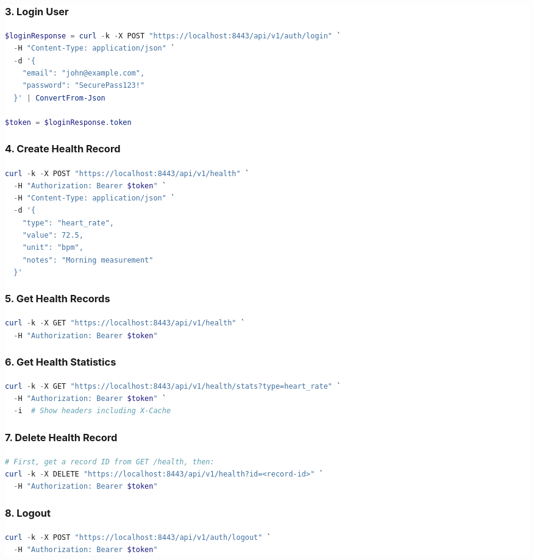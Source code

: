 ### 3. Login User

```powershell
$loginResponse = curl -k -X POST "https://localhost:8443/api/v1/auth/login" `
  -H "Content-Type: application/json" `
  -d '{
    "email": "john@example.com",
    "password": "SecurePass123!"
  }' | ConvertFrom-Json

$token = $loginResponse.token
```

### 4. Create Health Record

```powershell
curl -k -X POST "https://localhost:8443/api/v1/health" `
  -H "Authorization: Bearer $token" `
  -H "Content-Type: application/json" `
  -d '{
    "type": "heart_rate",
    "value": 72.5,
    "unit": "bpm",
    "notes": "Morning measurement"
  }'
```

### 5. Get Health Records

```powershell
curl -k -X GET "https://localhost:8443/api/v1/health" `
  -H "Authorization: Bearer $token"
```

### 6. Get Health Statistics

```powershell
curl -k -X GET "https://localhost:8443/api/v1/health/stats?type=heart_rate" `
  -H "Authorization: Bearer $token" `
  -i  # Show headers including X-Cache
```

### 7. Delete Health Record

```powershell
# First, get a record ID from GET /health, then:
curl -k -X DELETE "https://localhost:8443/api/v1/health?id=<record-id>" `
  -H "Authorization: Bearer $token"
```

### 8. Logout

```powershell
curl -k -X POST "https://localhost:8443/api/v1/auth/logout" `
  -H "Authorization: Bearer $token"
```
